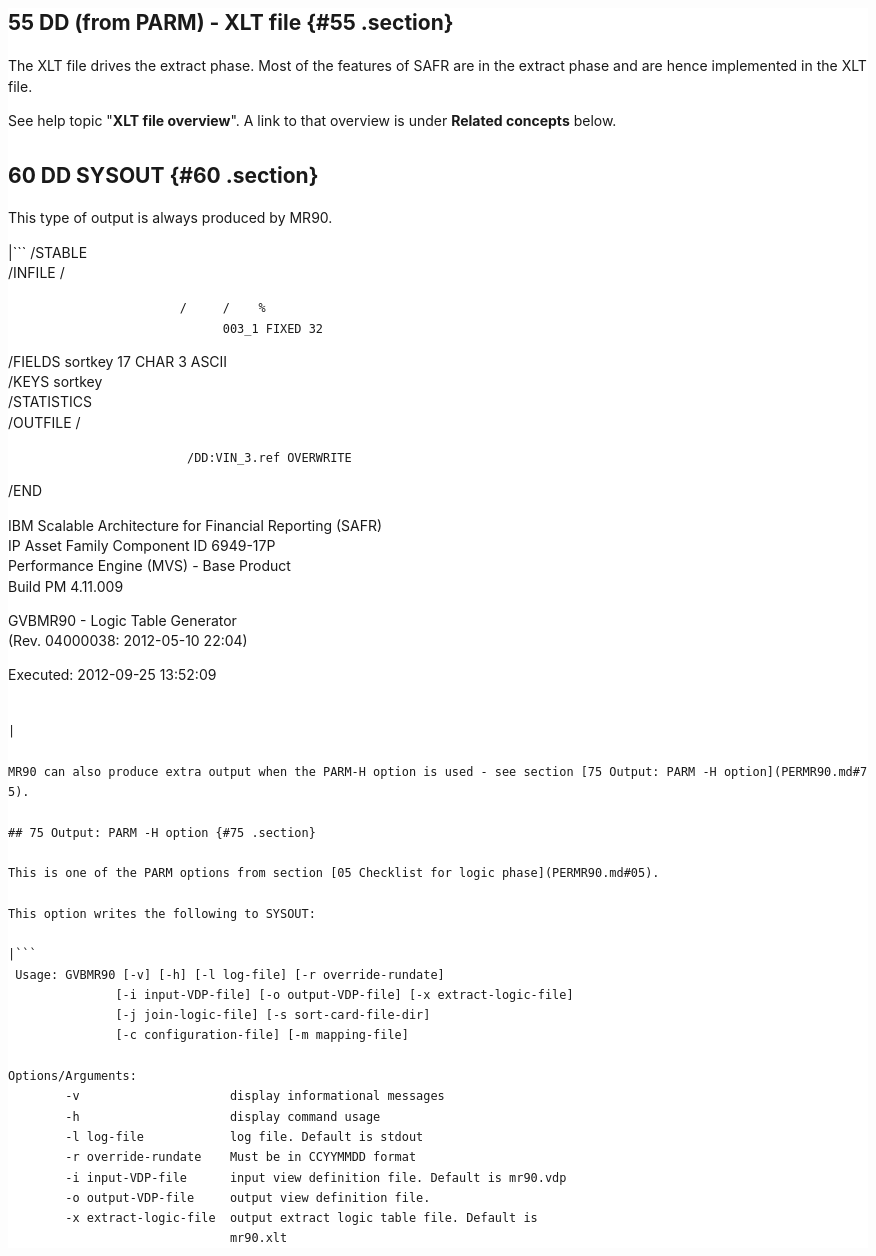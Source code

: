 ## 55 DD \(from PARM\) - XLT file {#55 .section}

The XLT file drives the extract phase. Most of the features of SAFR are in the extract phase and are hence implemented in the XLT file.

See help topic "**XLT file overview**". A link to that overview is under **Related concepts** below.

## 60 DD SYSOUT {#60 .section}

This type of output is always produced by MR90.

|```
/STABLE                                                    
/INFILE      /                                             
                                                           
                                                           
                                                           
                            /     /    %                   
                                  003_1 FIXED 32           
/FIELDS sortkey 17 CHAR 3 ASCII                            
/KEYS sortkey                                              
/STATISTICS                                                
/OUTFILE      /                                            
                                                           
                                                           
                                                           
                             /DD:VIN_3.ref OVERWRITE       
/END                                                       
                                                           
IBM Scalable Architecture for Financial Reporting (SAFR)  
IP Asset Family Component ID 6949-17P                     
Performance Engine (MVS) - Base Product                   
Build PM 4.11.009                                         
                                                          
GVBMR90 - Logic Table Generator                           
(Rev. 04000038: 2012-05-10 22:04)                         
                                                          
Executed: 2012-09-25 13:52:09                        
```

|

MR90 can also produce extra output when the PARM-H option is used - see section [75 Output: PARM -H option](PERMR90.md#75).

## 75 Output: PARM -H option {#75 .section}

This is one of the PARM options from section [05 Checklist for logic phase](PERMR90.md#05).

This option writes the following to SYSOUT:

|```
 Usage: GVBMR90 [-v] [-h] [-l log-file] [-r override-rundate]                  
               [-i input-VDP-file] [-o output-VDP-file] [-x extract-logic-file]
               [-j join-logic-file] [-s sort-card-file-dir]                    
               [-c configuration-file] [-m mapping-file]                       
                                                                               
Options/Arguments:                                                             
        -v                     display informational messages                  
        -h                     display command usage                           
        -l log-file            log file. Default is stdout                     
        -r override-rundate    Must be in CCYYMMDD format                      
        -i input-VDP-file      input view definition file. Default is mr90.vdp 
        -o output-VDP-file     output view definition file.                    
        -x extract-logic-file  output extract logic table file. Default is     
                               mr90.xlt                                        
```